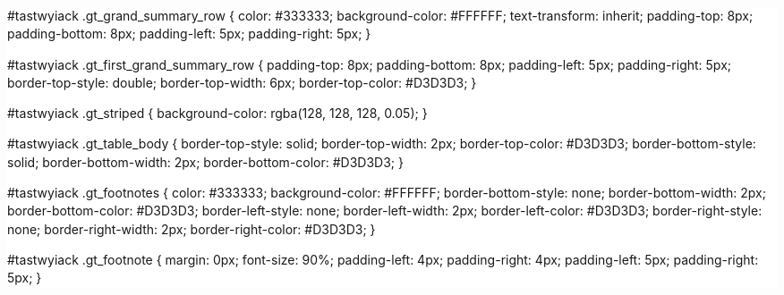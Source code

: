 #tastwyiack .gt_grand_summary_row {
  color: #333333;
  background-color: #FFFFFF;
  text-transform: inherit;
  padding-top: 8px;
  padding-bottom: 8px;
  padding-left: 5px;
  padding-right: 5px;
}

#tastwyiack .gt_first_grand_summary_row {
  padding-top: 8px;
  padding-bottom: 8px;
  padding-left: 5px;
  padding-right: 5px;
  border-top-style: double;
  border-top-width: 6px;
  border-top-color: #D3D3D3;
}

#tastwyiack .gt_striped {
  background-color: rgba(128, 128, 128, 0.05);
}

#tastwyiack .gt_table_body {
  border-top-style: solid;
  border-top-width: 2px;
  border-top-color: #D3D3D3;
  border-bottom-style: solid;
  border-bottom-width: 2px;
  border-bottom-color: #D3D3D3;
}

#tastwyiack .gt_footnotes {
  color: #333333;
  background-color: #FFFFFF;
  border-bottom-style: none;
  border-bottom-width: 2px;
  border-bottom-color: #D3D3D3;
  border-left-style: none;
  border-left-width: 2px;
  border-left-color: #D3D3D3;
  border-right-style: none;
  border-right-width: 2px;
  border-right-color: #D3D3D3;
}

#tastwyiack .gt_footnote {
  margin: 0px;
  font-size: 90%;
  padding-left: 4px;
  padding-right: 4px;
  padding-left: 5px;
  padding-right: 5px;
}
